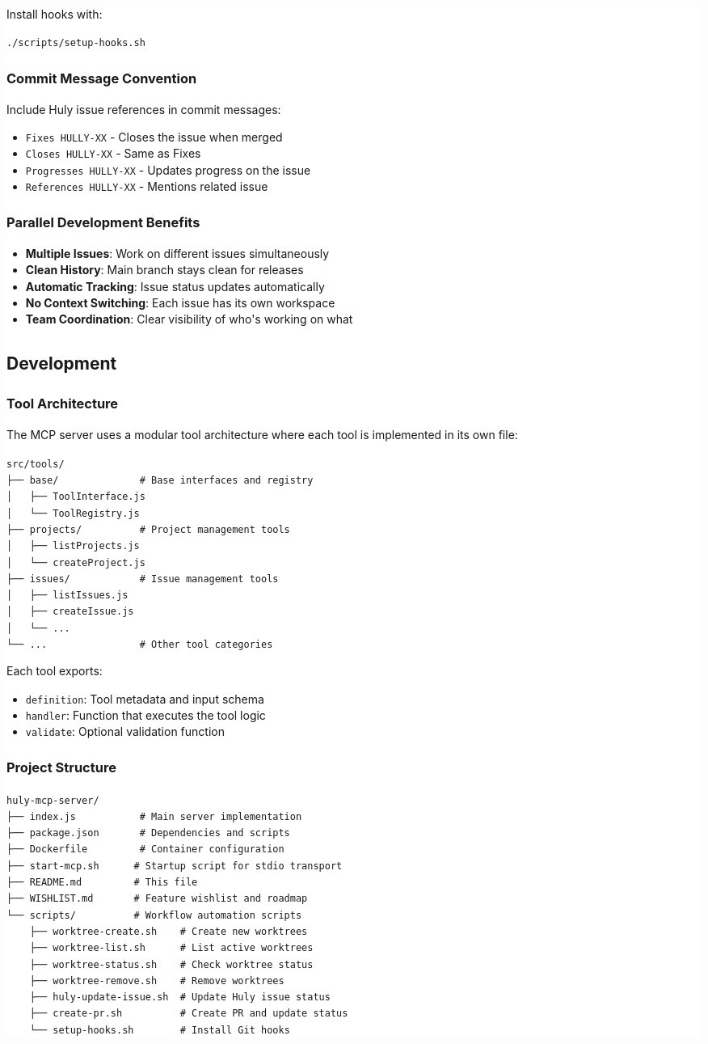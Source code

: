 Install hooks with:
```bash
./scripts/setup-hooks.sh
```

### Commit Message Convention

Include Huly issue references in commit messages:
- `Fixes HULLY-XX` - Closes the issue when merged
- `Closes HULLY-XX` - Same as Fixes
- `Progresses HULLY-XX` - Updates progress on the issue
- `References HULLY-XX` - Mentions related issue

### Parallel Development Benefits

- **Multiple Issues**: Work on different issues simultaneously
- **Clean History**: Main branch stays clean for releases
- **Automatic Tracking**: Issue status updates automatically
- **No Context Switching**: Each issue has its own workspace
- **Team Coordination**: Clear visibility of who's working on what

## Development

### Tool Architecture

The MCP server uses a modular tool architecture where each tool is implemented in its own file:

```
src/tools/
├── base/              # Base interfaces and registry
│   ├── ToolInterface.js
│   └── ToolRegistry.js
├── projects/          # Project management tools
│   ├── listProjects.js
│   └── createProject.js
├── issues/            # Issue management tools
│   ├── listIssues.js
│   ├── createIssue.js
│   └── ...
└── ...                # Other tool categories
```

Each tool exports:
- `definition`: Tool metadata and input schema
- `handler`: Function that executes the tool logic
- `validate`: Optional validation function

### Project Structure
```
huly-mcp-server/
├── index.js           # Main server implementation
├── package.json       # Dependencies and scripts
├── Dockerfile         # Container configuration
├── start-mcp.sh      # Startup script for stdio transport
├── README.md         # This file
├── WISHLIST.md       # Feature wishlist and roadmap
└── scripts/          # Workflow automation scripts
    ├── worktree-create.sh    # Create new worktrees
    ├── worktree-list.sh      # List active worktrees
    ├── worktree-status.sh    # Check worktree status
    ├── worktree-remove.sh    # Remove worktrees
    ├── huly-update-issue.sh  # Update Huly issue status
    ├── create-pr.sh          # Create PR and update status
    └── setup-hooks.sh        # Install Git hooks
```
